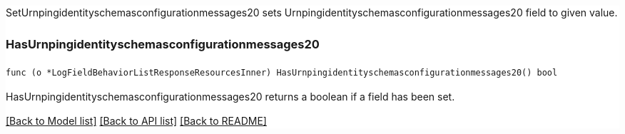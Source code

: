SetUrnpingidentityschemasconfigurationmessages20 sets Urnpingidentityschemasconfigurationmessages20 field to given value.

### HasUrnpingidentityschemasconfigurationmessages20

`func (o *LogFieldBehaviorListResponseResourcesInner) HasUrnpingidentityschemasconfigurationmessages20() bool`

HasUrnpingidentityschemasconfigurationmessages20 returns a boolean if a field has been set.


[[Back to Model list]](../README.md#documentation-for-models) [[Back to API list]](../README.md#documentation-for-api-endpoints) [[Back to README]](../README.md)


